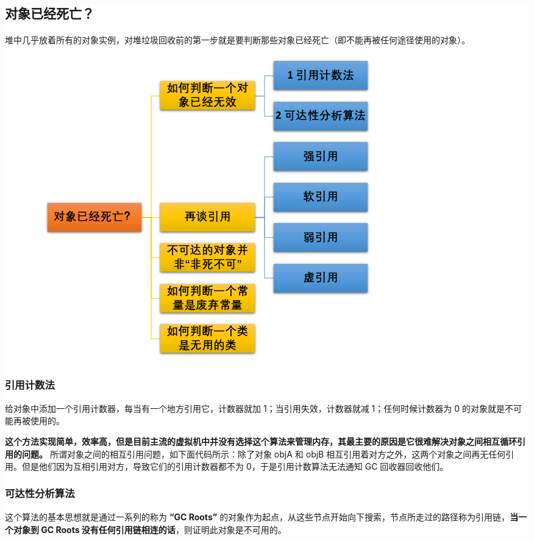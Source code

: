 ## 对象已经死亡？

堆中几乎放着所有的对象实例，对堆垃圾回收前的第一步就是要判断那些对象已经死亡（即不能再被任何途径使用的对象）。

![img](./assets/687474703a2f2f6d792d626c6f672d746f2d7573652e6f73732d636e2d6265696a696e672e616c6979756e63732e636f6d2f31382d382d32372f31313033343235392e6a7067.png)

### 引用计数法

给对象中添加一个引用计数器，每当有一个地方引用它，计数器就加 1；当引用失效，计数器就减 1；任何时候计数器为 0 的对象就是不可能再被使用的。

**这个方法实现简单，效率高，但是目前主流的虚拟机中并没有选择这个算法来管理内存，其最主要的原因是它很难解决对象之间相互循环引用的问题。** 所谓对象之间的相互引用问题，如下面代码所示：除了对象 objA 和 objB 相互引用着对方之外，这两个对象之间再无任何引用。但是他们因为互相引用对方，导致它们的引用计数器都不为 0，于是引用计数算法无法通知 GC 回收器回收他们。

### 可达性分析算法

这个算法的基本思想就是通过一系列的称为 **“GC Roots”** 的对象作为起点，从这些节点开始向下搜索，节点所走过的路径称为引用链，**当一个对象到 GC Roots 没有任何引用链相连的话**，则证明此对象是不可用的。
